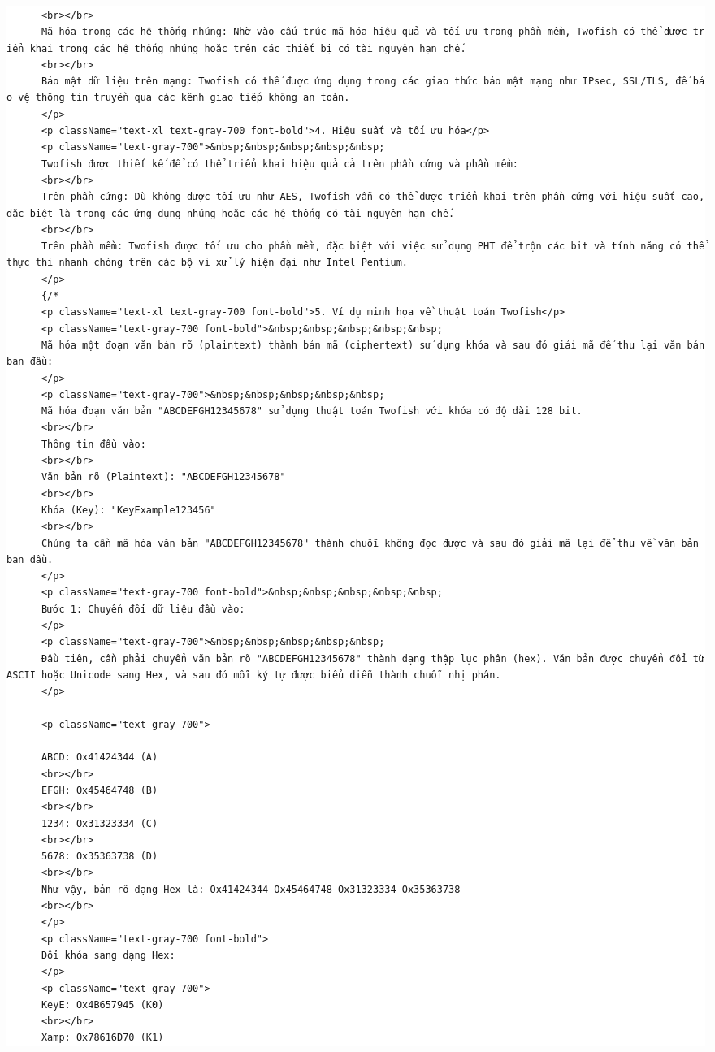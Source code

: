           <br></br>
          Mã hóa trong các hệ thống nhúng: Nhờ vào cấu trúc mã hóa hiệu quả và tối ưu trong phần mềm, Twofish có thể được triển khai trong các hệ thống nhúng hoặc trên các thiết bị có tài nguyên hạn chế.
          <br></br>
          Bảo mật dữ liệu trên mạng: Twofish có thể được ứng dụng trong các giao thức bảo mật mạng như IPsec, SSL/TLS, để bảo vệ thông tin truyền qua các kênh giao tiếp không an toàn.
          </p>
          <p className="text-xl text-gray-700 font-bold">4. Hiệu suất và tối ưu hóa</p>
          <p className="text-gray-700">&nbsp;&nbsp;&nbsp;&nbsp;&nbsp;
          Twofish được thiết kế để có thể triển khai hiệu quả cả trên phần cứng và phần mềm:
          <br></br>
          Trên phần cứng: Dù không được tối ưu như AES, Twofish vẫn có thể được triển khai trên phần cứng với hiệu suất cao, đặc biệt là trong các ứng dụng nhúng hoặc các hệ thống có tài nguyên hạn chế.
          <br></br>
          Trên phần mềm: Twofish được tối ưu cho phần mềm, đặc biệt với việc sử dụng PHT để trộn các bit và tính năng có thể thực thi nhanh chóng trên các bộ vi xử lý hiện đại như Intel Pentium.
          </p>
          {/* 
          <p className="text-xl text-gray-700 font-bold">5. Ví dụ minh họa về thuật toán Twofish</p>
          <p className="text-gray-700 font-bold">&nbsp;&nbsp;&nbsp;&nbsp;&nbsp;
          Mã hóa một đoạn văn bản rõ (plaintext) thành bản mã (ciphertext) sử dụng khóa và sau đó giải mã để thu lại văn bản ban đầu:
          </p>
          <p className="text-gray-700">&nbsp;&nbsp;&nbsp;&nbsp;&nbsp;
          Mã hóa đoạn văn bản "ABCDEFGH12345678" sử dụng thuật toán Twofish với khóa có độ dài 128 bit.
          <br></br>
          Thông tin đầu vào:
          <br></br>
          Văn bản rõ (Plaintext): "ABCDEFGH12345678"
          <br></br>
          Khóa (Key): "KeyExample123456"
          <br></br>
          Chúng ta cần mã hóa văn bản "ABCDEFGH12345678" thành chuỗi không đọc được và sau đó giải mã lại để thu về văn bản ban đầu.
          </p>
          <p className="text-gray-700 font-bold">&nbsp;&nbsp;&nbsp;&nbsp;&nbsp;
          Bước 1: Chuyển đổi dữ liệu đầu vào:
          </p>
          <p className="text-gray-700">&nbsp;&nbsp;&nbsp;&nbsp;&nbsp;
          Đầu tiên, cần phải chuyển văn bản rõ "ABCDEFGH12345678" thành dạng thập lục phân (hex). Văn bản được chuyển đổi từ ASCII hoặc Unicode sang Hex, và sau đó mỗi ký tự được biểu diễn thành chuỗi nhị phân.
          </p>
         
          <p className="text-gray-700">
            
          ABCD: Ox41424344 (A)
          <br></br>
          EFGH: Ox45464748 (B)
          <br></br>
          1234: Ox31323334 (C)
          <br></br>
          5678: Ox35363738 (D)
          <br></br>
          Như vậy, bản rõ dạng Hex là: Ox41424344 Ox45464748 Ox31323334 Ox35363738
          <br></br>
          </p>
          <p className="text-gray-700 font-bold">
          Đổi khóa sang dạng Hex:
          </p>
          <p className="text-gray-700">
          KeyE: Ox4B657945 (K0)
          <br></br>
          Xamp: Ox78616D70 (K1)